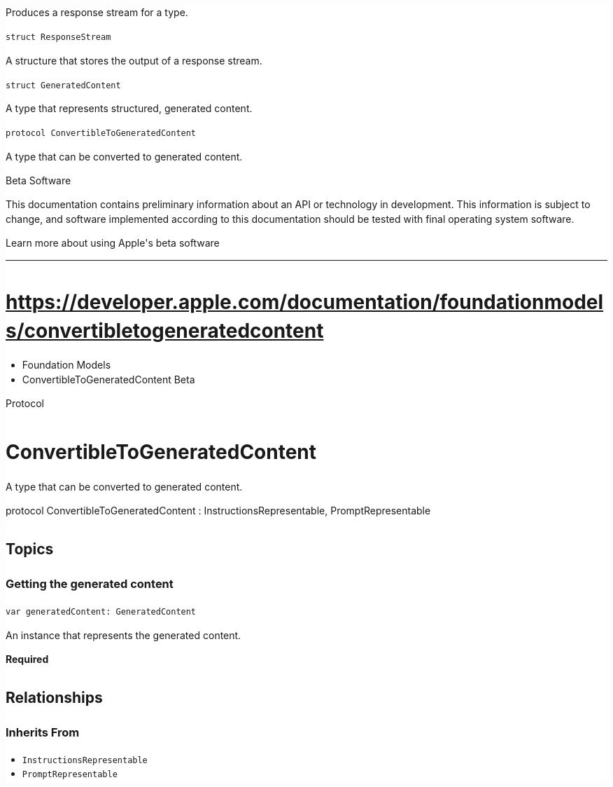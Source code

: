 Produces a response stream for a type.

`struct ResponseStream`

A structure that stores the output of a response stream.

`struct GeneratedContent`

A type that represents structured, generated content.

`protocol ConvertibleToGeneratedContent`

A type that can be converted to generated content.

Beta Software

This documentation contains preliminary information about an API or technology in development. This information is subject to change, and software implemented according to this documentation should be tested with final operating system software.

Learn more about using Apple's beta software

---

# https://developer.apple.com/documentation/foundationmodels/convertibletogeneratedcontent

- Foundation Models
- ConvertibleToGeneratedContent Beta

Protocol

# ConvertibleToGeneratedContent

A type that can be converted to generated content.

protocol ConvertibleToGeneratedContent : InstructionsRepresentable, PromptRepresentable

## Topics

### Getting the generated content

`var generatedContent: GeneratedContent`

An instance that represents the generated content.

**Required**

## Relationships

### Inherits From

- `InstructionsRepresentable`
- `PromptRepresentable`
